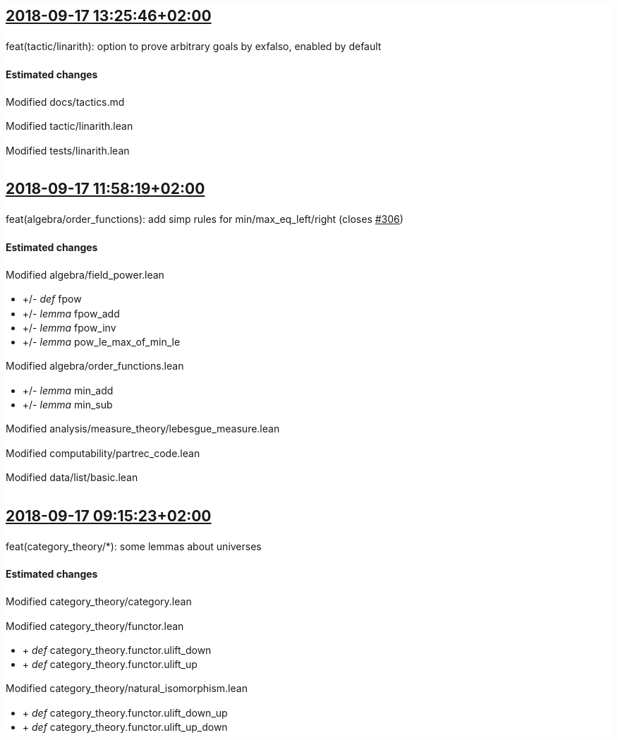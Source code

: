 


## [2018-09-17 13:25:46+02:00](https://github.com/leanprover-community/mathlib/commit/62c69b7)
feat(tactic/linarith): option to prove arbitrary goals by exfalso, enabled by default
#### Estimated changes
Modified docs/tactics.md


Modified tactic/linarith.lean


Modified tests/linarith.lean




## [2018-09-17 11:58:19+02:00](https://github.com/leanprover-community/mathlib/commit/e9af59d)
feat(algebra/order_functions): add simp rules for min/max_eq_left/right (closes [#306](https://github.com/leanprover-community/mathlib/pull/306))
#### Estimated changes
Modified algebra/field_power.lean
- \+/\- *def* fpow
- \+/\- *lemma* fpow_add
- \+/\- *lemma* fpow_inv
- \+/\- *lemma* pow_le_max_of_min_le

Modified algebra/order_functions.lean
- \+/\- *lemma* min_add
- \+/\- *lemma* min_sub

Modified analysis/measure_theory/lebesgue_measure.lean


Modified computability/partrec_code.lean


Modified data/list/basic.lean




## [2018-09-17 09:15:23+02:00](https://github.com/leanprover-community/mathlib/commit/cf260ca)
feat(category_theory/*): some lemmas about universes
#### Estimated changes
Modified category_theory/category.lean


Modified category_theory/functor.lean
- \+ *def* category_theory.functor.ulift_down
- \+ *def* category_theory.functor.ulift_up

Modified category_theory/natural_isomorphism.lean
- \+ *def* category_theory.functor.ulift_down_up
- \+ *def* category_theory.functor.ulift_up_down
